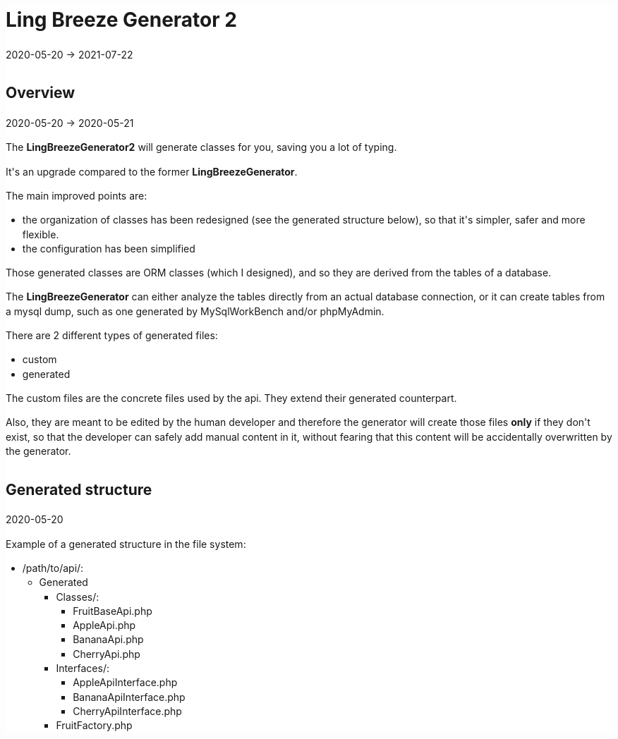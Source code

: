 Ling Breeze Generator 2 
=================
2020-05-20 -> 2021-07-22




Overview
------------
2020-05-20 -> 2020-05-21

The **LingBreezeGenerator2** will generate classes for you, saving you a lot of typing.


It's an upgrade compared to the former **LingBreezeGenerator**.
 
The main improved points are:

- the organization of classes has been redesigned (see the generated structure below), so that it's simpler, safer and more flexible.
- the configuration has been simplified 

 


Those generated classes are ORM classes (which I designed), and so they are derived from the tables of a database.

The **LingBreezeGenerator** can either analyze the tables directly from an actual database connection,
or it can create tables from a mysql dump, such as one generated by MySqlWorkBench and/or phpMyAdmin.   

There are 2 different types of generated files:

- custom 
- generated 
 
The custom files are the concrete files used by the api.
They extend their generated counterpart.

Also, they are meant to be edited by the human developer and therefore the generator will create those files **only** if they don't exist,
so that the developer can safely add manual content in it, without fearing that this content will be accidentally overwritten by the generator.
 


Generated structure
-----------------
2020-05-20


Example of a generated structure in the file system:


- /path/to/api/:
    - Generated
        - Classes/:
            - FruitBaseApi.php 
            - AppleApi.php 
            - BananaApi.php
            - CherryApi.php
        - Interfaces/:
            - AppleApiInterface.php 
            - BananaApiInterface.php
            - CherryApiInterface.php
        - FruitFactory.php 
    